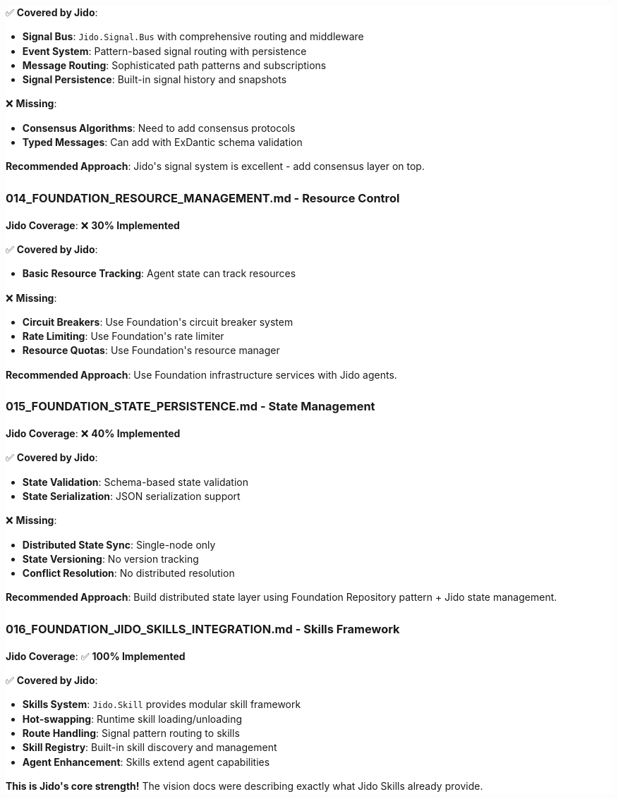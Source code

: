 ✅ **Covered by Jido**:
- **Signal Bus**: `Jido.Signal.Bus` with comprehensive routing and middleware
- **Event System**: Pattern-based signal routing with persistence
- **Message Routing**: Sophisticated path patterns and subscriptions
- **Signal Persistence**: Built-in signal history and snapshots

❌ **Missing**:  
- **Consensus Algorithms**: Need to add consensus protocols
- **Typed Messages**: Can add with ExDantic schema validation

**Recommended Approach**: Jido's signal system is excellent - add consensus layer on top.

### 014_FOUNDATION_RESOURCE_MANAGEMENT.md - Resource Control
**Jido Coverage**: ❌ **30% Implemented**

✅ **Covered by Jido**:
- **Basic Resource Tracking**: Agent state can track resources

❌ **Missing**:
- **Circuit Breakers**: Use Foundation's circuit breaker system
- **Rate Limiting**: Use Foundation's rate limiter
- **Resource Quotas**: Use Foundation's resource manager

**Recommended Approach**: Use Foundation infrastructure services with Jido agents.

### 015_FOUNDATION_STATE_PERSISTENCE.md - State Management  
**Jido Coverage**: ❌ **40% Implemented**

✅ **Covered by Jido**:
- **State Validation**: Schema-based state validation
- **State Serialization**: JSON serialization support

❌ **Missing**:
- **Distributed State Sync**: Single-node only
- **State Versioning**: No version tracking
- **Conflict Resolution**: No distributed resolution

**Recommended Approach**: Build distributed state layer using Foundation Repository pattern + Jido state management.

### 016_FOUNDATION_JIDO_SKILLS_INTEGRATION.md - Skills Framework
**Jido Coverage**: ✅ **100% Implemented**

✅ **Covered by Jido**:
- **Skills System**: `Jido.Skill` provides modular skill framework
- **Hot-swapping**: Runtime skill loading/unloading
- **Route Handling**: Signal pattern routing to skills  
- **Skill Registry**: Built-in skill discovery and management
- **Agent Enhancement**: Skills extend agent capabilities

**This is Jido's core strength!** The vision docs were describing exactly what Jido Skills already provide.
